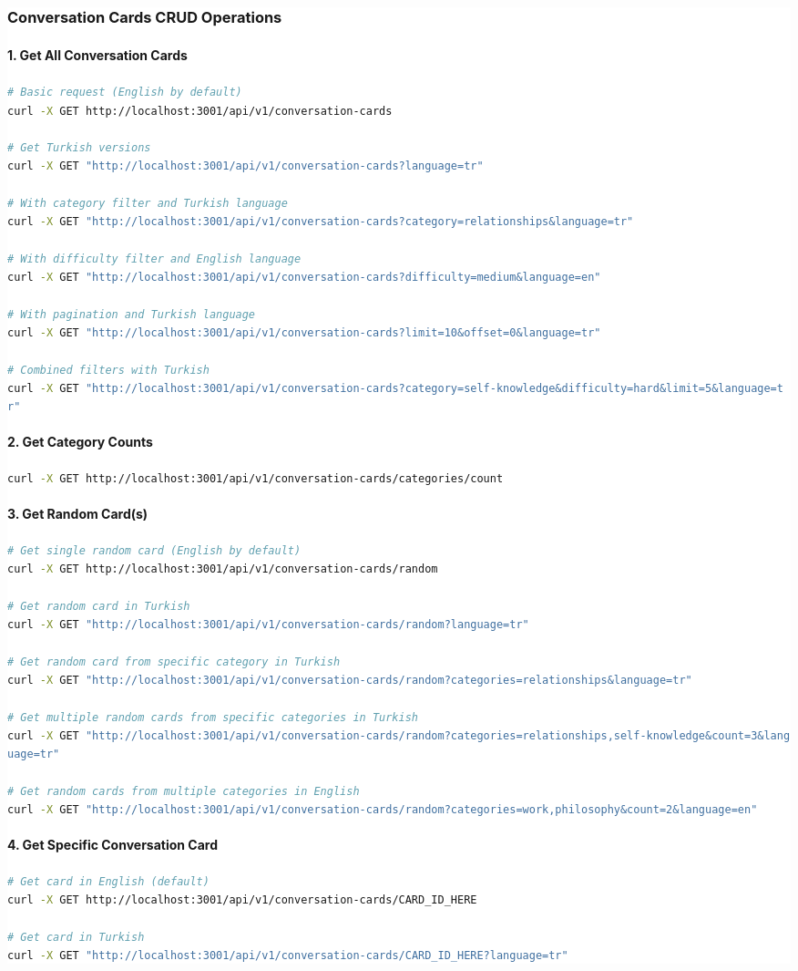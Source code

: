 
### Conversation Cards CRUD Operations

#### 1. Get All Conversation Cards
```bash
# Basic request (English by default)
curl -X GET http://localhost:3001/api/v1/conversation-cards

# Get Turkish versions
curl -X GET "http://localhost:3001/api/v1/conversation-cards?language=tr"

# With category filter and Turkish language
curl -X GET "http://localhost:3001/api/v1/conversation-cards?category=relationships&language=tr"

# With difficulty filter and English language
curl -X GET "http://localhost:3001/api/v1/conversation-cards?difficulty=medium&language=en"

# With pagination and Turkish language
curl -X GET "http://localhost:3001/api/v1/conversation-cards?limit=10&offset=0&language=tr"

# Combined filters with Turkish
curl -X GET "http://localhost:3001/api/v1/conversation-cards?category=self-knowledge&difficulty=hard&limit=5&language=tr"
```

#### 2. Get Category Counts
```bash
curl -X GET http://localhost:3001/api/v1/conversation-cards/categories/count
```

#### 3. Get Random Card(s)
```bash
# Get single random card (English by default)
curl -X GET http://localhost:3001/api/v1/conversation-cards/random

# Get random card in Turkish
curl -X GET "http://localhost:3001/api/v1/conversation-cards/random?language=tr"

# Get random card from specific category in Turkish
curl -X GET "http://localhost:3001/api/v1/conversation-cards/random?categories=relationships&language=tr"

# Get multiple random cards from specific categories in Turkish
curl -X GET "http://localhost:3001/api/v1/conversation-cards/random?categories=relationships,self-knowledge&count=3&language=tr"

# Get random cards from multiple categories in English
curl -X GET "http://localhost:3001/api/v1/conversation-cards/random?categories=work,philosophy&count=2&language=en"
```

#### 4. Get Specific Conversation Card
```bash
# Get card in English (default)
curl -X GET http://localhost:3001/api/v1/conversation-cards/CARD_ID_HERE

# Get card in Turkish
curl -X GET "http://localhost:3001/api/v1/conversation-cards/CARD_ID_HERE?language=tr"
```
